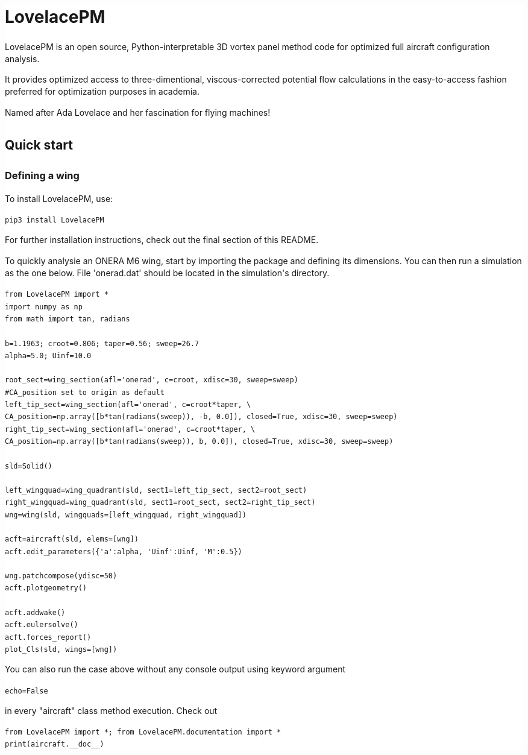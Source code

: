 # LovelacePM

LovelacePM is an open source, Python-interpretable 3D vortex panel method code for optimized full aircraft configuration analysis.

It provides optimized access to three-dimentional, viscous-corrected potential flow calculations in the easy-to-access fashion preferred for optimization purposes in academia.

Named after Ada Lovelace and her fascination for flying machines!

## Quick start

### Defining a wing

To install LovelacePM, use:

```pip3 install LovelacePM```

For further installation instructions, check out the final section of this README.

To quickly analysie an ONERA M6 wing, start by importing the package and defining its dimensions. You can then run a simulation as the one below. File 'onerad.dat' should be located in the simulation's directory.

```
from LovelacePM import *
import numpy as np
from math import tan, radians

b=1.1963; croot=0.806; taper=0.56; sweep=26.7
alpha=5.0; Uinf=10.0

root_sect=wing_section(afl='onerad', c=croot, xdisc=30, sweep=sweep) 
#CA_position set to origin as default
left_tip_sect=wing_section(afl='onerad', c=croot*taper, \
CA_position=np.array([b*tan(radians(sweep)), -b, 0.0]), closed=True, xdisc=30, sweep=sweep)
right_tip_sect=wing_section(afl='onerad', c=croot*taper, \
CA_position=np.array([b*tan(radians(sweep)), b, 0.0]), closed=True, xdisc=30, sweep=sweep)

sld=Solid()

left_wingquad=wing_quadrant(sld, sect1=left_tip_sect, sect2=root_sect)
right_wingquad=wing_quadrant(sld, sect1=root_sect, sect2=right_tip_sect)
wng=wing(sld, wingquads=[left_wingquad, right_wingquad])

acft=aircraft(sld, elems=[wng])
acft.edit_parameters({'a':alpha, 'Uinf':Uinf, 'M':0.5})

wng.patchcompose(ydisc=50)
acft.plotgeometry()

acft.addwake()
acft.eulersolve()
acft.forces_report()
plot_Cls(sld, wings=[wng])
```

You can also run the case above without any console output using keyword argument

```echo=False```

in every "aircraft" class method execution. Check out 

```
from LovelacePM import *; from LovelacePM.documentation import *
print(aircraft.__doc__)
```

```